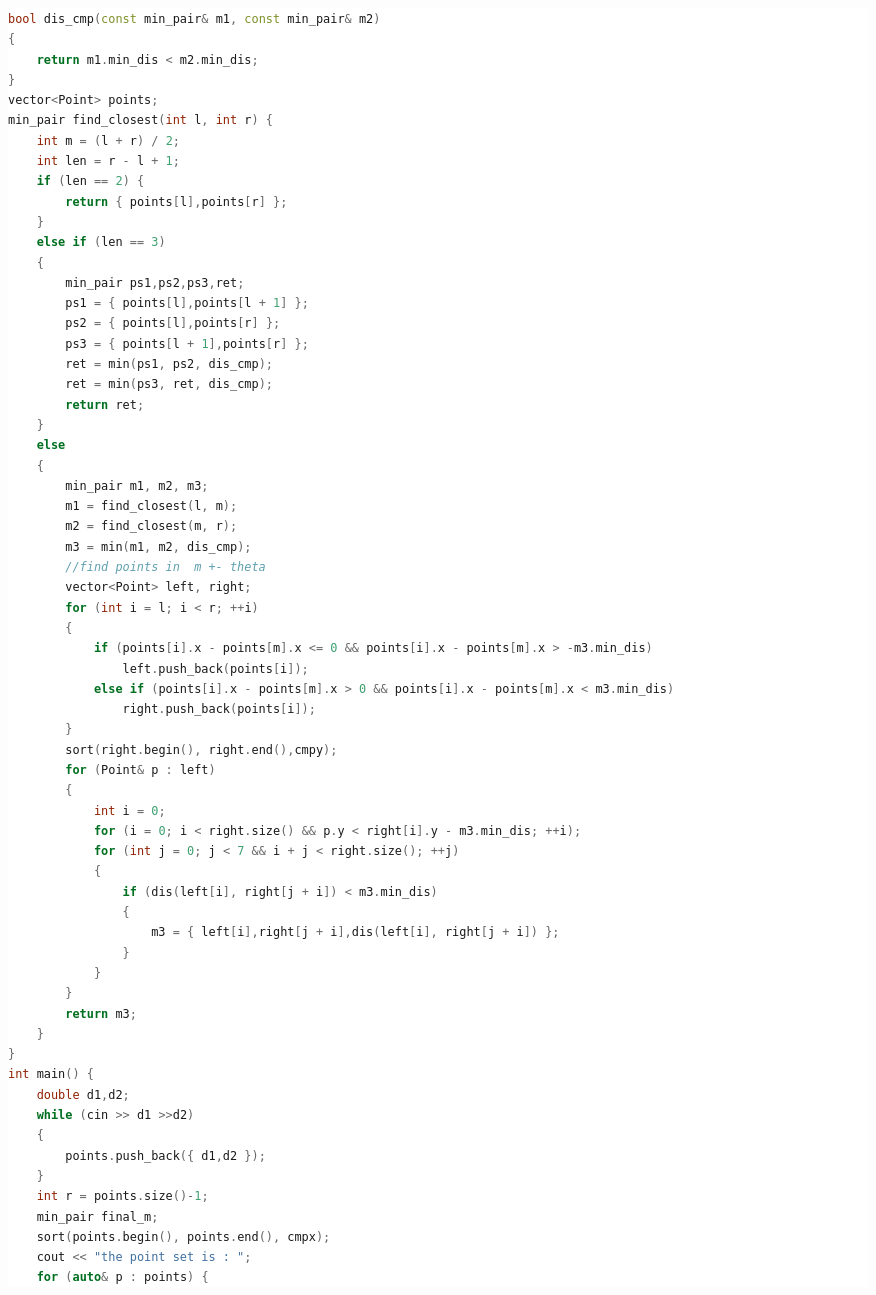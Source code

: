 ```c++
bool dis_cmp(const min_pair& m1, const min_pair& m2)
{
	return m1.min_dis < m2.min_dis;
}
vector<Point> points;
min_pair find_closest(int l, int r) {
	int m = (l + r) / 2;
	int len = r - l + 1;
	if (len == 2) {
		return { points[l],points[r] };
	}
	else if (len == 3)
	{
		min_pair ps1,ps2,ps3,ret;
		ps1 = { points[l],points[l + 1] };
		ps2 = { points[l],points[r] };
		ps3 = { points[l + 1],points[r] };
		ret = min(ps1, ps2, dis_cmp);
		ret = min(ps3, ret, dis_cmp);
		return ret;
	}
	else
	{
		min_pair m1, m2, m3;
		m1 = find_closest(l, m);
		m2 = find_closest(m, r);
		m3 = min(m1, m2, dis_cmp);
		//find points in  m +- theta
		vector<Point> left, right;
		for (int i = l; i < r; ++i)
		{
			if (points[i].x - points[m].x <= 0 && points[i].x - points[m].x > -m3.min_dis)
				left.push_back(points[i]);
			else if (points[i].x - points[m].x > 0 && points[i].x - points[m].x < m3.min_dis)
				right.push_back(points[i]);
		}
		sort(right.begin(), right.end(),cmpy);
		for (Point& p : left)
		{
			int i = 0;
			for (i = 0; i < right.size() && p.y < right[i].y - m3.min_dis; ++i);
			for (int j = 0; j < 7 && i + j < right.size(); ++j) 
			{
				if (dis(left[i], right[j + i]) < m3.min_dis)
				{
					m3 = { left[i],right[j + i],dis(left[i], right[j + i]) };
				}
			}
		}
		return m3;
	}
}
int main() {
	double d1,d2;
	while (cin >> d1 >>d2)
	{
		points.push_back({ d1,d2 });
	}
	int r = points.size()-1;
	min_pair final_m;
	sort(points.begin(), points.end(), cmpx);
	cout << "the point set is : ";
	for (auto& p : points) {
```